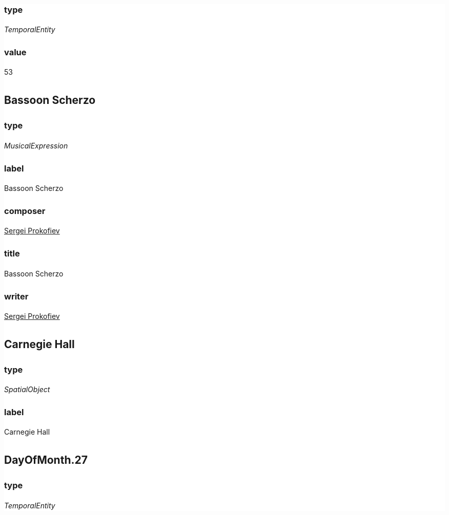 ### type


*TemporalEntity*

### value


53

## Bassoon Scherzo

### type


*MusicalExpression*

### label


Bassoon Scherzo

### composer


[Sergei Prokofiev](#Sergei-Prokofiev)

### title


Bassoon Scherzo

### writer


[Sergei Prokofiev](#Sergei-Prokofiev)

## Carnegie Hall

### type


*SpatialObject*

### label


Carnegie Hall

## DayOfMonth.27

### type


*TemporalEntity*
